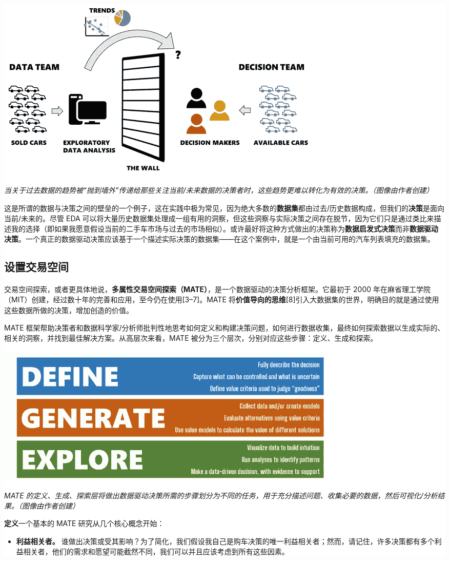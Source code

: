 ![](img/114f2e43c3e52605d7a36268d5d0d9fa.png)

*当关于过去数据的趋势被“抛到墙外”传递给那些关注当前/未来数据的决策者时，这些趋势更难以转化为有效的决策。（图像由作者创建）*

这是所谓的数据与决策之间的壁垒的一个例子，这在实践中极为常见，因为绝大多数的**数据集**都由过去/历史数据构成，但我们的**决策**是面向当前/未来的。尽管 EDA 可以将大量历史数据集处理成一组有用的洞察，但这些洞察与实际决策之间存在脱节，因为它们只是通过类比来描述我的选择（即如果我愿意假设当前的二手车市场与过去的市场相似）。或许最好将这种方式做出的决策称为**数据启发式决策**而非**数据驱动决策**。一个真正的数据驱动决策应该基于一个描述实际决策的数据集——在这个案例中，就是一个由当前可用的汽车列表填充的数据集。

## 设置交易空间

交易空间探索，或者更具体地说，**多属性交易空间探索（MATE）**，是一个数据驱动的决策分析框架。它最初于 2000 年在麻省理工学院（MIT）创建，经过数十年的完善和应用，至今仍在使用[3–7]。MATE 将**价值导向的思维**[8]引入大数据集的世界，明确目的就是通过使用这些数据所做的决策，增加创造的价值。

MATE 框架帮助决策者和数据科学家/分析师批判性地思考如何定义和构建决策问题，如何进行数据收集，最终如何探索数据以生成实际的、相关的洞察，并找到最佳解决方案。从高层次来看，MATE 被分为三个层次，分别对应这些步骤：定义、生成和探索。

![](img/1d79870a4afde52e07471f1992bbc6f4.png)

*MATE 的定义、生成、探索层将做出数据驱动决策所需的步骤划分为不同的任务，用于充分描述问题、收集必要的数据，然后可视化/分析结果。（图像由作者创建）*

**定义**一个基本的 MATE 研究从几个核心概念开始：

+   **利益相关者。** 谁做出决策或受其影响？为了简化，我们假设我自己是购车决策的唯一利益相关者；然而，请记住，许多决策都有多个利益相关者，他们的需求和愿望可能截然不同，我们可以并且应该考虑到所有这些因素。
